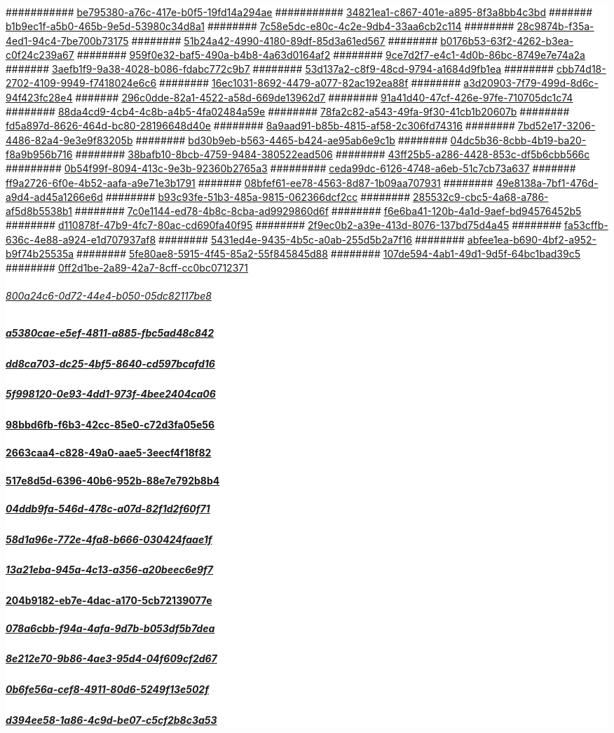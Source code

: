 ########### [be795380-a76c-417e-b0f5-19fd14a294ae](TocOutOfQuery)
########### [34821ea1-c867-401e-a895-8f3a8bb4c3bd](TocOutOfQuery)
####### [b1b9ec1f-a5b0-465b-9e5d-53980c34d8a1](TocOutOfQuery)
######## [7c58e5dc-e80c-4c2e-9db4-33aa6cb2c114](TocOutOfQuery)
######## [28c9874b-f35a-4ed1-94c4-7be700b73175](TocOutOfQuery)
######## [51b24a42-4990-4180-89df-85d3a61ed567](TocOutOfQuery)
######## [b0176b53-63f2-4262-b3ea-c0f24c239a67](TocOutOfQuery)
######## [959f0e32-baf5-490a-b4b8-4a63d0164af2](TocOutOfQuery)
######## [9ce7d2f7-e4c1-4d0b-86bc-8749e7e74a2a](TocOutOfQuery)
####### [3aefb1f9-9a38-4028-b086-fdabc772c9b7](TocOutOfQuery)
######## [53d137a2-c8f9-48cd-9794-a1684d9fb1ea](TocOutOfQuery)
######## [cbb74d18-2702-4109-9949-f7418024e6c6](TocOutOfQuery)
######## [16ec1031-8692-4479-a077-82ac192ea88f](TocOutOfQuery)
######## [a3d20903-7f79-499d-8d6c-94f423fc28e4](TocOutOfQuery)
####### [296c0dde-82a1-4522-a58d-669de13962d7](TocOutOfQuery)
######## [91a41d40-47cf-426e-97fe-710705dc1c74](TocOutOfQuery)
######## [88da4cd9-4cb4-4c8b-a4b5-4fa02484a59e](TocOutOfQuery)
######## [78fa2c82-a543-49fa-9f30-41cb1b20607b](TocOutOfQuery)
######## [fd5a897d-8626-464d-bc80-28196648d40e](TocOutOfQuery)
######## [8a9aad91-b85b-4815-af58-2c306fd74316](TocOutOfQuery)
######## [7bd52e17-3206-4486-82a4-9e3e9f83205b](TocOutOfQuery)
######## [bd30b9eb-b563-4465-b424-ae95ab6e9c1b](TocOutOfQuery)
######## [04dc5b36-8cbb-4b19-ba20-f8a9b956b716](TocOutOfQuery)
######## [38bafb10-8bcb-4759-9484-380522ead506](TocOutOfQuery)
######## [43ff25b5-a286-4428-853c-df5b6cbb566c](TocOutOfQuery)
######### [0b54f99f-8094-413c-9e3b-92360b2765a3](TocOutOfQuery)
######### [ceda99dc-6126-4748-a6eb-51c7cb73a637](TocOutOfQuery)
####### [ff9a2726-6f0e-4b52-aafa-a9e71e3b1791](TocOutOfQuery)
####### [08bfef61-ee78-4563-8d87-1b09aa707931](TocOutOfQuery)
######## [49e8138a-7bf1-476d-a9d4-ad45a1266e6d](TocOutOfQuery)
######## [b93c93fe-51b3-485a-9815-062366dcf2cc](TocOutOfQuery)
######## [285532c9-cbc5-4a68-a786-af5d8b5538b1](TocOutOfQuery)
######## [7c0e1144-ed78-4b8c-8cba-ad9929860d6f](TocOutOfQuery)
######## [f6e6ba41-120b-4a1d-9aef-bd94576452b5](TocOutOfQuery)
######## [d110878f-47b9-4fc7-80ac-cd690fa40f95](TocOutOfQuery)
######## [2f9ec0b2-a39e-413d-8076-137bd75d4a45](TocOutOfQuery)
######## [fa53cffb-636c-4e88-a924-e1d707937af8](TocOutOfQuery)
######## [5431ed4e-9435-4b5c-a0ab-255d5b2a7f16](TocOutOfQuery)
######## [abfee1ea-b690-4bf2-a952-b9f74b25535a](TocOutOfQuery)
######## [5fe80ae8-5915-4f45-85a2-55f845845d88](TocOutOfQuery)
######## [107de594-4ab1-49d1-9d5f-64bc1bad39c5](TocOutOfQuery)
######## [0ff2d1be-2a89-42a7-8cff-cc0bc0712371](TocOutOfQuery)
###### [800a24c6-0d72-44e4-b050-05dc82117be8](TocOutOfQuery)
##### [a5380cae-e5ef-4811-a885-fbc5ad48c842](TocOutOfQuery)
##### [dd8ca703-dc25-4bf5-8640-cd597bcafd16](TocOutOfQuery)
##### [5f998120-0e93-4dd1-973f-4bee2404ca06](TocOutOfQuery)
#### [98bbd6fb-f6b3-42cc-85e0-c72d3fa05e56](TocOutOfQuery)
#### [2663caa4-c828-49a0-aae5-3eecf4f18f82](TocOutOfQuery)
#### [517e8d5d-6396-40b6-952b-88e7e792b8b4](TocOutOfQuery)
##### [04ddb9fa-546d-478c-a07d-82f1d2f60f71](TocOutOfQuery)
##### [58d1a96e-772e-4fa8-b666-030424faae1f](TocOutOfQuery)
##### [13a21eba-945a-4c13-a356-a20beec6e9f7](TocOutOfQuery)
#### [204b9182-eb7e-4dac-a170-5cb72139077e](TocOutOfQuery)
##### [078a6cbb-f94a-4afa-9d7b-b053df5b7dea](TocOutOfQuery)
##### [8e212e70-9b86-4ae3-95d4-04f609cf2d67](TocOutOfQuery)
##### [0b6fe56a-cef8-4911-80d6-5249f13e502f](TocOutOfQuery)
##### [d394ee58-1a86-4c9d-be07-c5cf2b8c3a53](TocOutOfQuery)